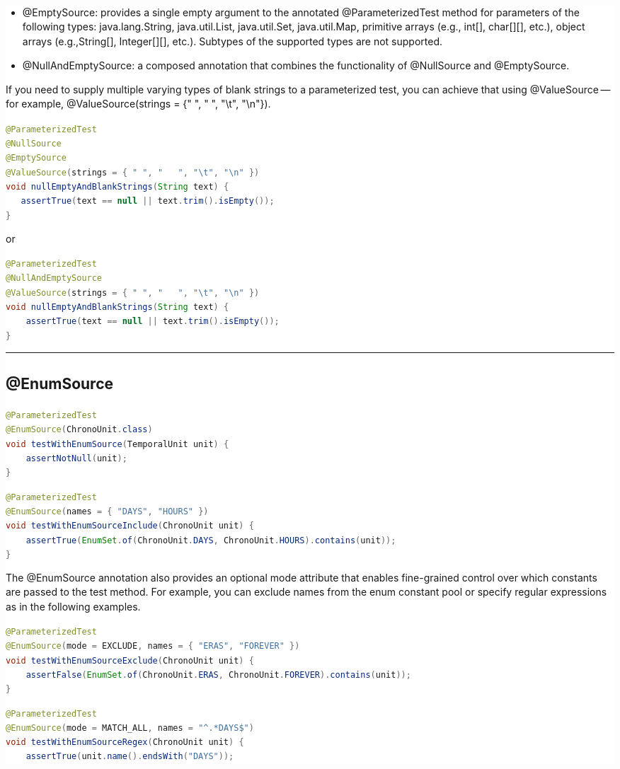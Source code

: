 - @EmptySource: provides a single empty argument to the annotated @ParameterizedTest method for parameters of 
the following types: java.lang.String, java.util.List, java.util.Set, java.util.Map, primitive arrays 
(e.g., int[], char[][], etc.), object arrays (e.g.,String[], Integer[][], etc.).
Subtypes of the supported types are not supported.

- @NullAndEmptySource: a composed annotation that combines the functionality of @NullSource and @EmptySource.

If you need to supply multiple varying types of blank strings to a parameterized test, you can achieve that using
 @ValueSource — for example, @ValueSource(strings = {" ", "   ", "\t", "\n"}).
 ```java
@ParameterizedTest
@NullSource
@EmptySource
@ValueSource(strings = { " ", "   ", "\t", "\n" })
void nullEmptyAndBlankStrings(String text) {
    assertTrue(text == null || text.trim().isEmpty());
}
```
or
```java
@ParameterizedTest
@NullAndEmptySource
@ValueSource(strings = { " ", "   ", "\t", "\n" })
void nullEmptyAndBlankStrings(String text) {
    assertTrue(text == null || text.trim().isEmpty());
}
```

---

## @EnumSource
```java
@ParameterizedTest
@EnumSource(ChronoUnit.class)
void testWithEnumSource(TemporalUnit unit) {
    assertNotNull(unit);
}
```
```java
@ParameterizedTest
@EnumSource(names = { "DAYS", "HOURS" })
void testWithEnumSourceInclude(ChronoUnit unit) {
    assertTrue(EnumSet.of(ChronoUnit.DAYS, ChronoUnit.HOURS).contains(unit));
}
```

The @EnumSource annotation also provides an optional mode attribute that enables fine-grained control over 
which constants are passed to the test method. For example, you can exclude names from the enum constant 
pool or specify regular expressions as in the following examples.
```java
@ParameterizedTest
@EnumSource(mode = EXCLUDE, names = { "ERAS", "FOREVER" })
void testWithEnumSourceExclude(ChronoUnit unit) {
    assertFalse(EnumSet.of(ChronoUnit.ERAS, ChronoUnit.FOREVER).contains(unit));
}
```
```java
@ParameterizedTest
@EnumSource(mode = MATCH_ALL, names = "^.*DAYS$")
void testWithEnumSourceRegex(ChronoUnit unit) {
    assertTrue(unit.name().endsWith("DAYS"));
```